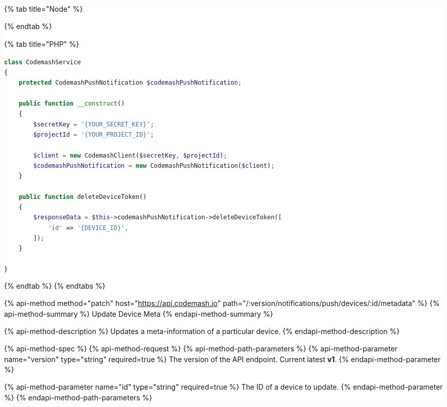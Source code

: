 {% tab title="Node" %}
```

```
{% endtab %}

{% tab title="PHP" %}
```php
class CodemashService
{
    protected CodemashPushNotification $codemashPushNotification;

    public function __construct()
    {
        $secretKey = '{YOUR_SECRET_KEY}';
        $projectId = '{YOUR_PROJECT_ID}';

        $client = new CodemashClient($secretKey, $projectId);
        $codemashPushNotification = new CodemashPushNotification($client);
    }
    
    public function deleteDeviceToken()
    {
        $responseData = $this->codemashPushNotification->deleteDeviceToken([
            'id' => '{DEVICE_ID}',
        ]);
    }
    
}
```
{% endtab %}
{% endtabs %}

{% api-method method="patch" host="https://api.codemash.io" path="/:version/notifications/push/devices/:id/metadata" %}
{% api-method-summary %}
Update Device Meta
{% endapi-method-summary %}

{% api-method-description %}
Updates a meta-information of a particular device.
{% endapi-method-description %}

{% api-method-spec %}
{% api-method-request %}
{% api-method-path-parameters %}
{% api-method-parameter name="version" type="string" required=true %}
The version of the API endpoint. Current latest **v1**.
{% endapi-method-parameter %}

{% api-method-parameter name="id" type="string" required=true %}
The ID of a device to update.
{% endapi-method-parameter %}
{% endapi-method-path-parameters %}
